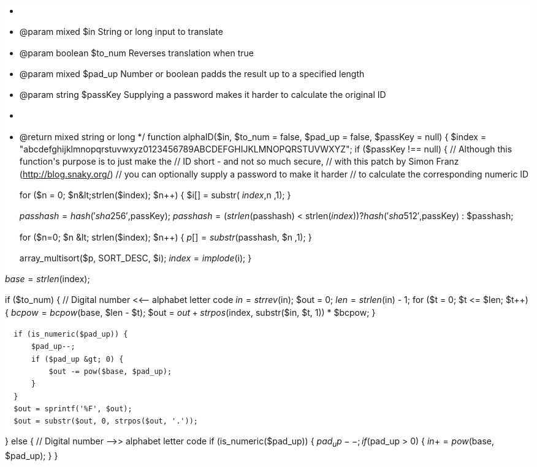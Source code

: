  *
 * @param mixed   $in      String or long input to translate
 * @param boolean $to_num  Reverses translation when true
 * @param mixed   $pad_up  Number or boolean padds the result up to a specified length
 * @param string  $passKey Supplying a password makes it harder to calculate the original ID
 *
 * @return mixed string or long
 */
function alphaID($in, $to_num = false, $pad_up = false, $passKey = null)
{
  $index = "abcdefghijklmnopqrstuvwxyz0123456789ABCDEFGHIJKLMNOPQRSTUVWXYZ";
  if ($passKey !== null) {
      // Although this function's purpose is to just make the
      // ID short - and not so much secure,
      // with this patch by Simon Franz (http://blog.snaky.org/)
      // you can optionally supply a password to make it harder
      // to calculate the corresponding numeric ID

      for ($n = 0; $n&lt;strlen($index); $n++) {
          $i[] = substr( $index,$n ,1);
      }

      $passhash = hash('sha256',$passKey);
      $passhash = (strlen($passhash) &lt; strlen($index))
          ? hash('sha512',$passKey)
          : $passhash;

      for ($n=0; $n &lt; strlen($index); $n++) {
          $p[] =  substr($passhash, $n ,1);
      }

      array_multisort($p,  SORT_DESC, $i);
      $index = implode($i);
  }

  $base  = strlen($index);

  if ($to_num) {
      // Digital number  &lt;&lt;--  alphabet letter code
      $in  = strrev($in);
      $out = 0;
      $len = strlen($in) - 1;
      for ($t = 0; $t &lt;= $len; $t++) {
          $bcpow = bcpow($base, $len - $t);
          $out   = $out + strpos($index, substr($in, $t, 1)) * $bcpow;
      }

      if (is_numeric($pad_up)) {
          $pad_up--;
          if ($pad_up &gt; 0) {
              $out -= pow($base, $pad_up);
          }
      }
      $out = sprintf('%F', $out);
      $out = substr($out, 0, strpos($out, '.'));
  } else {
      // Digital number  --&gt;&gt;  alphabet letter code
      if (is_numeric($pad_up)) {
          $pad_up--;
          if ($pad_up &gt; 0) {
              $in += pow($base, $pad_up);
          }
      }
